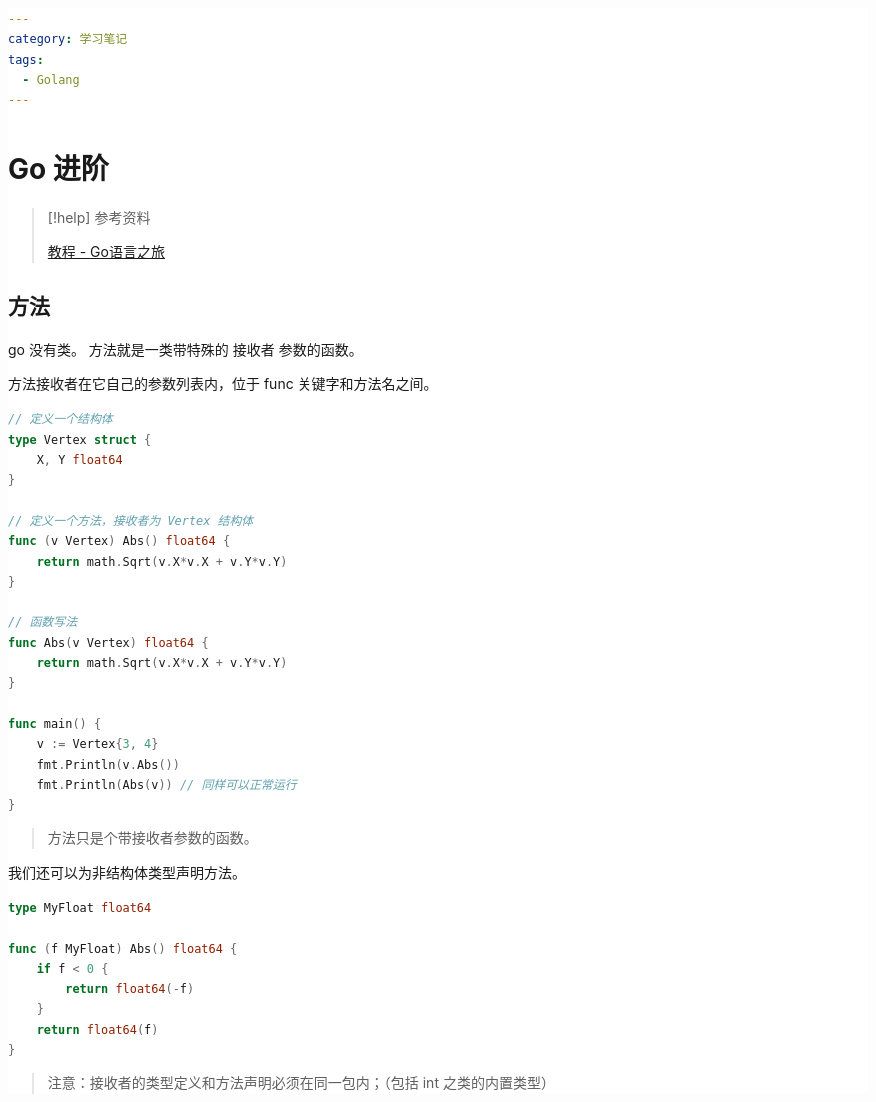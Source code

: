 ```yaml
---
category: 学习笔记
tags:
  - Golang
---
```


# Go 进阶

> [!help] 参考资料
> 
> [教程 - Go语言之旅](https://tour.go-zh.org/welcome/1)

## 方法

go 没有类。 方法就是一类带特殊的 接收者 参数的函数。

方法接收者在它自己的参数列表内，位于 func 关键字和方法名之间。

```go
// 定义一个结构体
type Vertex struct {
	X, Y float64
}

// 定义一个方法，接收者为 Vertex 结构体
func (v Vertex) Abs() float64 {
	return math.Sqrt(v.X*v.X + v.Y*v.Y)
}

// 函数写法
func Abs(v Vertex) float64 {
	return math.Sqrt(v.X*v.X + v.Y*v.Y)
}

func main() {
	v := Vertex{3, 4}
	fmt.Println(v.Abs())
	fmt.Println(Abs(v)) // 同样可以正常运行
}
```
> 方法只是个带接收者参数的函数。

我们还可以为非结构体类型声明方法。

```go
type MyFloat float64

func (f MyFloat) Abs() float64 {
	if f < 0 {
		return float64(-f)
	}
	return float64(f)
}
```
> 注意：接收者的类型定义和方法声明必须在同一包内；（包括 int 之类的内置类型）
